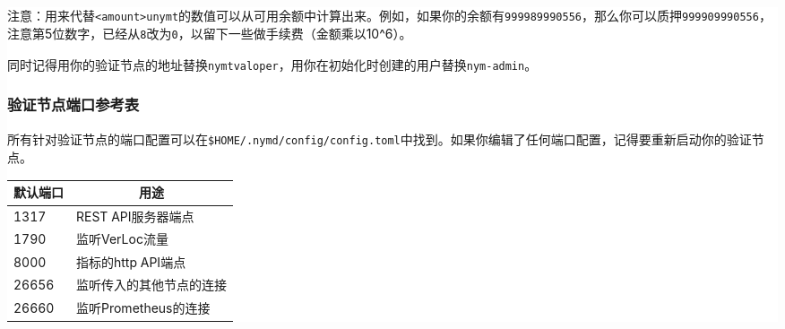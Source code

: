 注意：用来代替`<amount>unymt`的数值可以从可用余额中计算出来。例如，如果你的余额有`999989990556`，那么你可以质押`999909990556`，注意第5位数字，已经从`8`改为`0`，以留下一些做手续费（金额乘以10^6）。

同时记得用你的验证节点的地址替换`nymtvaloper`，用你在初始化时创建的用户替换`nym-admin`。

### 验证节点端口参考表

所有针对验证节点的端口配置可以在`$HOME/.nymd/config/config.toml`中找到。如果你编辑了任何端口配置，记得要重新启动你的验证节点。

| 默认端口 | 用途                     |
| -------- | ------------------------ |
| 1317     | REST API服务器端点       |
| 1790     | 监听VerLoc流量           |
| 8000     | 指标的http API端点       |
| 26656    | 监听传入的其他节点的连接 |
| 26660    | 监听Prometheus的连接     |
